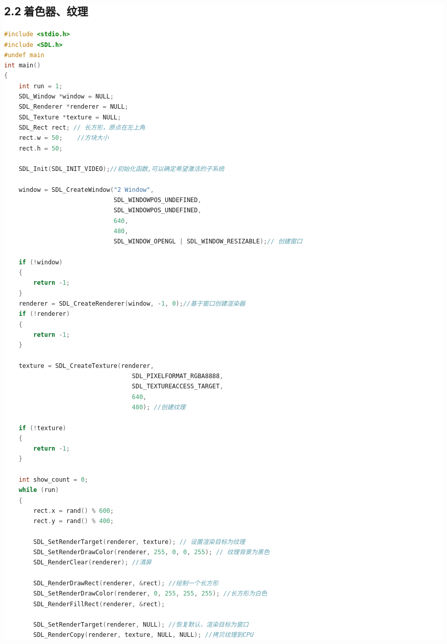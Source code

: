 

## 2.2 着色器、纹理

```c
#include <stdio.h>
#include <SDL.h>
#undef main
int main()
{
    int run = 1;
    SDL_Window *window = NULL;
    SDL_Renderer *renderer = NULL;
    SDL_Texture *texture = NULL;
    SDL_Rect rect; // 长方形，原点在左上角
    rect.w = 50;    //方块大小
    rect.h = 50;

    SDL_Init(SDL_INIT_VIDEO);//初始化函数,可以确定希望激活的子系统

    window = SDL_CreateWindow("2 Window",
                              SDL_WINDOWPOS_UNDEFINED,
                              SDL_WINDOWPOS_UNDEFINED,
                              640,
                              480,
                              SDL_WINDOW_OPENGL | SDL_WINDOW_RESIZABLE);// 创建窗口

    if (!window)
    {
        return -1;
    }
    renderer = SDL_CreateRenderer(window, -1, 0);//基于窗口创建渲染器
    if (!renderer)
    {
        return -1;
    }

    texture = SDL_CreateTexture(renderer,
                                   SDL_PIXELFORMAT_RGBA8888,
                                   SDL_TEXTUREACCESS_TARGET,
                                   640,
                                   480); //创建纹理

    if (!texture)
    {
        return -1;
    }

    int show_count = 0;
    while (run)
    {
        rect.x = rand() % 600;
        rect.y = rand() % 400;

        SDL_SetRenderTarget(renderer, texture); // 设置渲染目标为纹理
        SDL_SetRenderDrawColor(renderer, 255, 0, 0, 255); // 纹理背景为黑色
        SDL_RenderClear(renderer); //清屏

        SDL_RenderDrawRect(renderer, &rect); //绘制一个长方形
        SDL_SetRenderDrawColor(renderer, 0, 255, 255, 255); //长方形为白色
        SDL_RenderFillRect(renderer, &rect);

        SDL_SetRenderTarget(renderer, NULL); //恢复默认，渲染目标为窗口
        SDL_RenderCopy(renderer, texture, NULL, NULL); //拷贝纹理到CPU
```